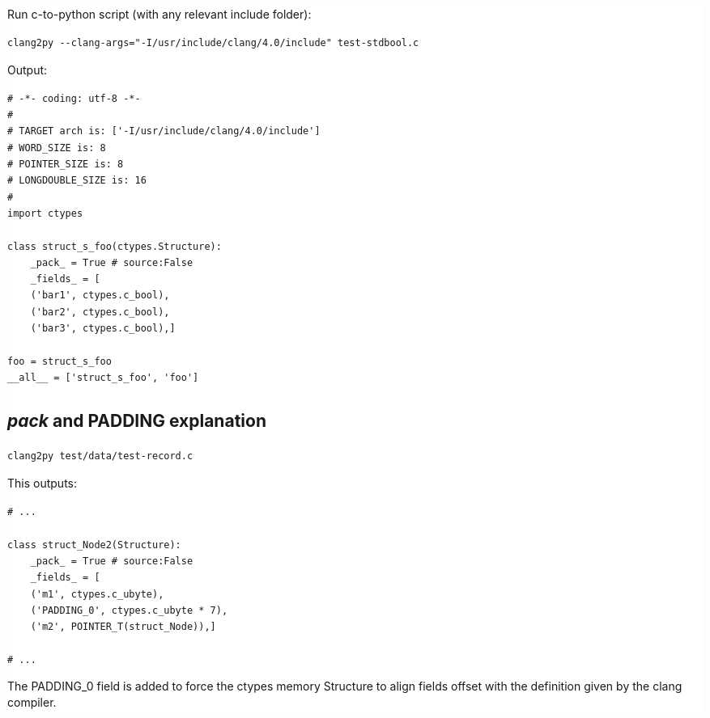
Run c-to-python script (with any relevant include folder):

    clang2py --clang-args="-I/usr/include/clang/4.0/include" test-stdbool.c

Output:

    # -*- coding: utf-8 -*-
    #
    # TARGET arch is: ['-I/usr/include/clang/4.0/include']
    # WORD_SIZE is: 8
    # POINTER_SIZE is: 8
    # LONGDOUBLE_SIZE is: 16
    #
    import ctypes
    
    class struct_s_foo(ctypes.Structure):
        _pack_ = True # source:False
        _fields_ = [
        ('bar1', ctypes.c_bool),
        ('bar2', ctypes.c_bool),
        ('bar3', ctypes.c_bool),]
    
    foo = struct_s_foo
    __all__ = ['struct_s_foo', 'foo']


## _pack_ and PADDING explanation

    clang2py test/data/test-record.c

This outputs:

    # ...
    
    class struct_Node2(Structure):
        _pack_ = True # source:False
        _fields_ = [ 
        ('m1', ctypes.c_ubyte),
        ('PADDING_0', ctypes.c_ubyte * 7),
        ('m2', POINTER_T(struct_Node)),]

    # ...

The PADDING_0 field is added to force the ctypes memory Structure to align fields offset with the definition given
by the clang compiler.
